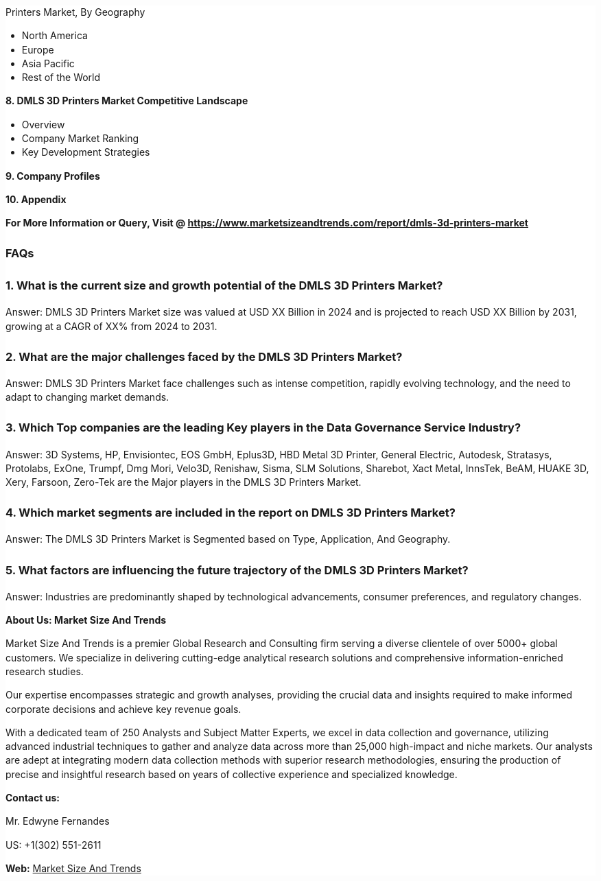 Printers Market, By Geography</span></strong></p></div><div class="" data-test-id=""><ul><li><span class="">North America</span></li><li><span class="">Europe</span></li><li><span class="">Asia Pacific</span></li><li><span class="">Rest of the World</span></li></ul></div><div class="" data-test-id=""><p><strong><span class="">8. DMLS 3D Printers Market Competitive Landscape</span></strong></p></div><div class="" data-test-id=""><ul><li><span class="">Overview</span></li><li><span class="">Company Market Ranking</span></li><li><span class="">Key Development Strategies</span></li></ul></div><div class="" data-test-id=""><p><strong><span class="">9. Company Profiles</span></strong></p></div><div class="" data-test-id=""><p><strong><span class="">10. Appendix</span></strong></p></div><div class="" data-test-id=""><p><strong><span class="">For More Information or Query, Visit @ <a href="https://www.marketsizeandtrends.com/report/dmls-3d-printers-market" target="_blank">https://www.marketsizeandtrends.com/report/dmls-3d-printers-market</a></span></strong></p></div><div class="" data-test-id=""><div class="article-main__content" data-test-id="publishing-text-block"><h3><strong><span class="">FAQs</span></strong></h3></div><div class="article-main__content" data-test-id="publishing-text-block"><h3><span class="">1. What is the current size and growth potential of the DMLS 3D Printers Market?</span></h3></div><div class="article-main__content" data-test-id="publishing-text-block"><p><span class="font-[700]">Answer</span><span class="">: DMLS 3D Printers Market size was valued at USD XX Billion in 2024 and is projected to reach USD XX Billion by 2031, growing at a CAGR of XX% from 2024 to 2031.</span></p></div><div class="article-main__content" data-test-id="publishing-text-block"><h3><span class="">2. What are the major challenges faced by the DMLS 3D Printers Market?</span></h3></div><div class="article-main__content" data-test-id="publishing-text-block"><p><span class="font-[700]">Answer</span><span class="">: DMLS 3D Printers Market face challenges such as intense competition, rapidly evolving technology, and the need to adapt to changing market demands.</span></p></div><div class="article-main__content" data-test-id="publishing-text-block"><h3><span class="">3. Which Top companies are the leading Key players in the Data Governance Service Industry?</span></h3></div><div class="article-main__content" data-test-id="publishing-text-block"><p><span class="font-[700]">Answer</span><span class="">: 3D Systems, HP, Envisiontec, EOS GmbH, Eplus3D, HBD Metal 3D Printer, General Electric, Autodesk, Stratasys, Protolabs, ExOne, Trumpf, Dmg Mori, Velo3D, Renishaw, Sisma, SLM Solutions, Sharebot, Xact Metal, InnsTek, BeAM, HUAKE 3D, Xery, Farsoon, Zero-Tek are the Major players in the DMLS 3D Printers Market.</span></p></div><div class="article-main__content" data-test-id="publishing-text-block"><h3><span class="">4. Which market segments are included in the report on DMLS 3D Printers Market?</span></h3></div><div class="article-main__content" data-test-id="publishing-text-block"><p><span class="font-[700]">Answer</span><span class="">: The DMLS 3D Printers Market is Segmented based on Type, Application, And Geography.</span></p></div><div class="article-main__content" data-test-id="publishing-text-block"><h3><span class="">5. What factors are influencing the future trajectory of the DMLS 3D Printers Market?</span></h3></div><div class="article-main__content" data-test-id="publishing-text-block"><p><span class="font-[700]">Answer:</span><span class="">&nbsp;Industries are predominantly shaped by technological advancements, consumer preferences, and regulatory changes.</span></p></div><p><strong><span class="">About Us: Market Size And Trends</span></strong></p></div><div class="" data-test-id=""><p><span class="">Market Size And Trends is a premier Global Research and Consulting firm serving a diverse clientele of over 5000+ global customers. We specialize in delivering cutting-edge analytical research solutions and comprehensive information-enriched research studies.</span></p></div><div class="" data-test-id=""><p><span class="">Our expertise encompasses strategic and growth analyses, providing the crucial data and insights required to make informed corporate decisions and achieve key revenue goals.</span></p></div><div class="" data-test-id=""><p><span class="">With a dedicated team of 250 Analysts and Subject Matter Experts, we excel in data collection and governance, utilizing advanced industrial techniques to gather and analyze data across more than 25,000 high-impact and niche markets. Our analysts are adept at integrating modern data collection methods with superior research methodologies, ensuring the production of precise and insightful research based on years of collective experience and specialized knowledge.</span></p></div><div class="" data-test-id=""><p><strong><span class="">Contact us:</span></strong></p></div><div class="" data-test-id=""><p><span class="">Mr. Edwyne Fernandes</span></p></div><div class="" data-test-id=""><p><span class="">US: +1(302) 551-2611<br /></span></p><p><span class=""><strong>Web:</strong> <a href="https://www.marketsizeandtrends.com/" target="_blank">Market Size And Trends</a></span></p></div>
